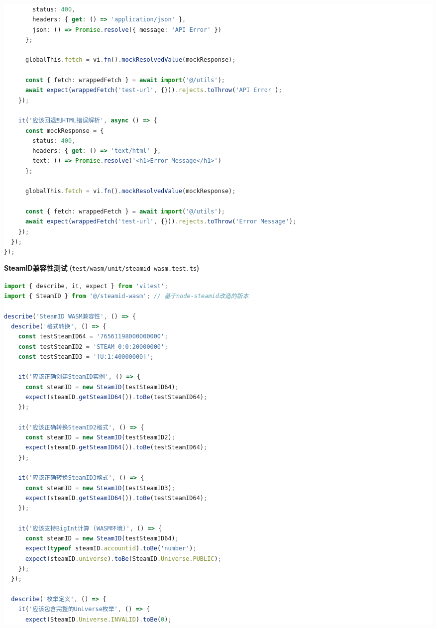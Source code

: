```typescript
        status: 400,
        headers: { get: () => 'application/json' },
        json: () => Promise.resolve({ message: 'API Error' })
      };
    
      globalThis.fetch = vi.fn().mockResolvedValue(mockResponse);
    
      const { fetch: wrappedFetch } = await import('@/utils');
      await expect(wrappedFetch('test-url', {})).rejects.toThrow('API Error');
    });

    it('应该回退到HTML错误解析', async () => {
      const mockResponse = {
        status: 400,
        headers: { get: () => 'text/html' },
        text: () => Promise.resolve('<h1>Error Message</h1>')
      };
    
      globalThis.fetch = vi.fn().mockResolvedValue(mockResponse);
    
      const { fetch: wrappedFetch } = await import('@/utils');
      await expect(wrappedFetch('test-url', {})).rejects.toThrow('Error Message');
    });
  });
});
```

**SteamID兼容性测试** (`test/wasm/unit/steamid-wasm.test.ts`)

```typescript
import { describe, it, expect } from 'vitest';
import { SteamID } from '@/steamid-wasm'; // 基于node-steamid改造的版本

describe('SteamID WASM兼容性', () => {
  describe('格式转换', () => {
    const testSteamID64 = '76561198000000000';
    const testSteamID2 = 'STEAM_0:0:20000000';
    const testSteamID3 = '[U:1:40000000]';

    it('应该正确创建SteamID实例', () => {
      const steamID = new SteamID(testSteamID64);
      expect(steamID.getSteamID64()).toBe(testSteamID64);
    });

    it('应该正确转换SteamID2格式', () => {
      const steamID = new SteamID(testSteamID2);
      expect(steamID.getSteamID64()).toBe(testSteamID64);
    });

    it('应该正确转换SteamID3格式', () => {
      const steamID = new SteamID(testSteamID3);
      expect(steamID.getSteamID64()).toBe(testSteamID64);
    });

    it('应该支持BigInt计算 (WASM环境)', () => {
      const steamID = new SteamID(testSteamID64);
      expect(typeof steamID.accountid).toBe('number');
      expect(steamID.universe).toBe(SteamID.Universe.PUBLIC);
    });
  });

  describe('枚举定义', () => {
    it('应该包含完整的Universe枚举', () => {
      expect(SteamID.Universe.INVALID).toBe(0);
```
